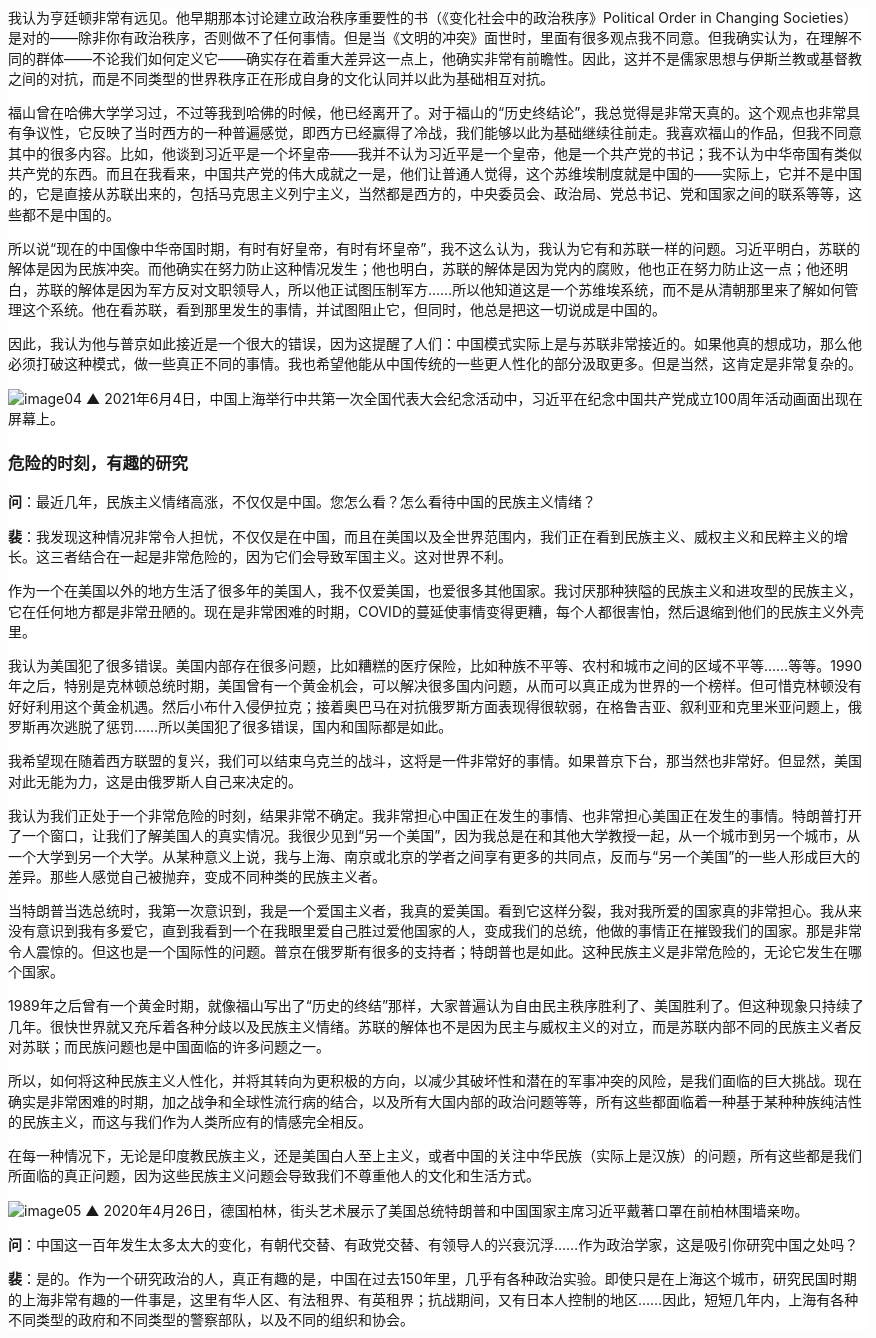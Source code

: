 我认为亨廷顿非常有远见。他早期那本讨论建立政治秩序重要性的书（《变化社会中的政治秩序》Political Order in Changing Societies）是对的——除非你有政治秩序，否则做不了任何事情。但是当《文明的冲突》面世时，里面有很多观点我不同意。但我确实认为，在理解不同的群体——不论我们如何定义它——确实存在着重大差异这一点上，他确实非常有前瞻性。因此，这并不是儒家思想与伊斯兰教或基督教之间的对抗，而是不同类型的世界秩序正在形成自身的文化认同并以此为基础相互对抗。

福山曾在哈佛大学学习过，不过等我到哈佛的时候，他已经离开了。对于福山的“历史终结论”，我总觉得是非常天真的。这个观点也非常具有争议性，它反映了当时西方的一种普遍感觉，即西方已经赢得了冷战，我们能够以此为基础继续往前走。我喜欢福山的作品，但我不同意其中的很多内容。比如，他谈到习近平是一个坏皇帝——我并不认为习近平是一个皇帝，他是一个共产党的书记；我不认为中华帝国有类似共产党的东西。而且在我看来，中国共产党的伟大成就之一是，他们让普通人觉得，这个苏维埃制度就是中国的——实际上，它并不是中国的，它是直接从苏联出来的，包括马克思主义列宁主义，当然都是西方的，中央委员会、政治局、党总书记、党和国家之间的联系等等，这些都不是中国的。

所以说“现在的中国像中华帝国时期，有时有好皇帝，有时有坏皇帝”，我不这么认为，我认为它有和苏联一样的问题。习近平明白，苏联的解体是因为民族冲突。而他确实在努力防止这种情况发生；他也明白，苏联的解体是因为党内的腐败，他也正在努力防止这一点；他还明白，苏联的解体是因为军方反对文职领导人，所以他正试图压制军方……所以他知道这是一个苏维埃系统，而不是从清朝那里来了解如何管理这个系统。他在看苏联，看到那里发生的事情，并试图阻止它，但同时，他总是把这一切说成是中国的。

因此，我认为他与普京如此接近是一个很大的错误，因为这提醒了人们：中国模式实际上是与苏联非常接近的。如果他真的想成功，那么他必须打破这种模式，做一些真正不同的事情。我也希望他能从中国传统的一些更人性化的部分汲取更多。但是当然，这肯定是非常复杂的。

![image04](https://i.imgur.com/QLJSKxu.jpg)
▲ 2021年6月4日，中国上海举行中共第一次全国代表大会纪念活动中，习近平在纪念中国共产党成立100周年活动画面出现在屏幕上。


### 危险的时刻，有趣的研究

__问__：最近几年，民族主义情绪高涨，不仅仅是中国。您怎么看？怎么看待中国的民族主义情绪？

__裴__：我发现这种情况非常令人担忧，不仅仅是在中国，而且在美国以及全世界范围内，我们正在看到民族主义、威权主义和民粹主义的增长。这三者结合在一起是非常危险的，因为它们会导致军国主义。这对世界不利。

作为一个在美国以外的地方生活了很多年的美国人，我不仅爱美国，也爱很多其他国家。我讨厌那种狭隘的民族主义和进攻型的民族主义，它在任何地方都是非常丑陋的。现在是非常困难的时期，COVID的蔓延使事情变得更糟，每个人都很害怕，然后退缩到他们的民族主义外壳里。

我认为美国犯了很多错误。美国内部存在很多问题，比如糟糕的医疗保险，比如种族不平等、农村和城市之间的区域不平等……等等。1990年之后，特别是克林顿总统时期，美国曾有一个黄金机会，可以解决很多国内问题，从而可以真正成为世界的一个榜样。但可惜克林顿没有好好利用这个黄金机遇。然后小布什入侵伊拉克；接着奥巴马在对抗俄罗斯方面表现得很软弱，在格鲁吉亚、叙利亚和克里米亚问题上，俄罗斯再次逃脱了惩罚……所以美国犯了很多错误，国内和国际都是如此。

我希望现在随着西方联盟的复兴，我们可以结束乌克兰的战斗，这将是一件非常好的事情。如果普京下台，那当然也非常好。但显然，美国对此无能为力，这是由俄罗斯人自己来决定的。

我认为我们正处于一个非常危险的时刻，结果非常不确定。我非常担心中国正在发生的事情、也非常担心美国正在发生的事情。特朗普打开了一个窗口，让我们了解美国人的真实情况。我很少见到“另一个美国”，因为我总是在和其他大学教授一起，从一个城市到另一个城市，从一个大学到另一个大学。从某种意义上说，我与上海、南京或北京的学者之间享有更多的共同点，反而与“另一个美国”的一些人形成巨大的差异。那些人感觉自己被抛弃，变成不同种类的民族主义者。

当特朗普当选总统时，我第一次意识到，我是一个爱国主义者，我真的爱美国。看到它这样分裂，我对我所爱的国家真的非常担心。我从来没有意识到我有多爱它，直到我看到一个在我眼里爱自己胜过爱他国家的人，变成我们的总统，他做的事情正在摧毁我们的国家。那是非常令人震惊的。但这也是一个国际性的问题。普京在俄罗斯有很多的支持者；特朗普也是如此。这种民族主义是非常危险的，无论它发生在哪个国家。

1989年之后曾有一个黄金时期，就像福山写出了“历史的终结”那样，大家普遍认为自由民主秩序胜利了、美国胜利了。但这种现象只持续了几年。很快世界就又充斥着各种分歧以及民族主义情绪。苏联的解体也不是因为民主与威权主义的对立，而是苏联内部不同的民族主义者反对苏联；而民族问题也是中国面临的许多问题之一。

所以，如何将这种民族主义人性化，并将其转向为更积极的方向，以减少其破坏性和潜在的军事冲突的风险，是我们面临的巨大挑战。现在确实是非常困难的时期，加之战争和全球性流行病的结合，以及所有大国内部的政治问题等等，所有这些都面临着一种基于某种种族纯洁性的民族主义，而这与我们作为人类所应有的情感完全相反。

在每一种情况下，无论是印度教民族主义，还是美国白人至上主义，或者中国的关注中华民族（实际上是汉族）的问题，所有这些都是我们所面临的真正问题，因为这些民族主义问题会导致我们不尊重他人的文化和生活方式。

![image05](https://i.imgur.com/gbaz2iU.jpg)
▲ 2020年4月26日，德国柏林，街头艺术展示了美国总统特朗普和中国国家主席习近平戴著口罩在前柏林围墙亲吻。

__问__：中国这一百年发生太多太大的变化，有朝代交替、有政党交替、有领导人的兴衰沉浮……作为政治学家，这是吸引你研究中国之处吗？

__裴__：是的。作为一个研究政治的人，真正有趣的是，中国在过去150年里，几乎有各种政治实验。即使只是在上海这个城市，研究民国时期的上海非常有趣的一件事是，这里有华人区、有法租界、有英租界；抗战期间，又有日本人控制的地区……因此，短短几年内，上海有各种不同类型的政府和不同类型的警察部队，以及不同的组织和协会。
